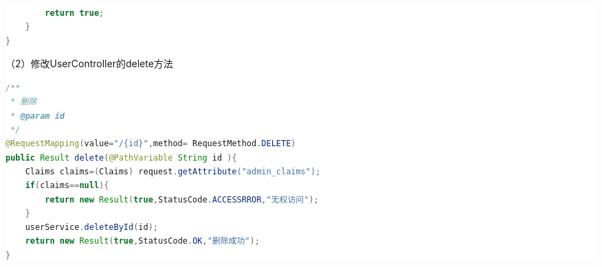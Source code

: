```java
        return true;
    }
}
```

（2）修改UserController的delete方法 

```java
/**
 * 删除
 * @param id
 */
@RequestMapping(value="/{id}",method= RequestMethod.DELETE)
public Result delete(@PathVariable String id ){
    Claims claims=(Claims) request.getAttribute("admin_claims");
    if(claims==null){
        return new Result(true,StatusCode.ACCESSRROR,"无权访问");
    }
    userService.deleteById(id);
    return new Result(true,StatusCode.OK,"删除成功");
}
```